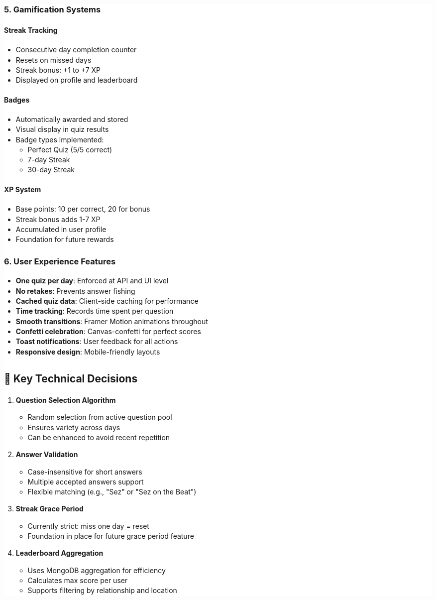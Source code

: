 ### 5. Gamification Systems

#### Streak Tracking
- Consecutive day completion counter
- Resets on missed days
- Streak bonus: +1 to +7 XP
- Displayed on profile and leaderboard

#### Badges
- Automatically awarded and stored
- Visual display in quiz results
- Badge types implemented:
  - Perfect Quiz (5/5 correct)
  - 7-day Streak
  - 30-day Streak

#### XP System
- Base points: 10 per correct, 20 for bonus
- Streak bonus adds 1-7 XP
- Accumulated in user profile
- Foundation for future rewards

### 6. User Experience Features
- **One quiz per day**: Enforced at API and UI level
- **No retakes**: Prevents answer fishing
- **Cached quiz data**: Client-side caching for performance
- **Time tracking**: Records time spent per question
- **Smooth transitions**: Framer Motion animations throughout
- **Confetti celebration**: Canvas-confetti for perfect scores
- **Toast notifications**: User feedback for all actions
- **Responsive design**: Mobile-friendly layouts

## 🎯 Key Technical Decisions

1. **Question Selection Algorithm**
   - Random selection from active question pool
   - Ensures variety across days
   - Can be enhanced to avoid recent repetition

2. **Answer Validation**
   - Case-insensitive for short answers
   - Multiple accepted answers support
   - Flexible matching (e.g., "Sez" or "Sez on the Beat")

3. **Streak Grace Period**
   - Currently strict: miss one day = reset
   - Foundation in place for future grace period feature

4. **Leaderboard Aggregation**
   - Uses MongoDB aggregation for efficiency
   - Calculates max score per user
   - Supports filtering by relationship and location
